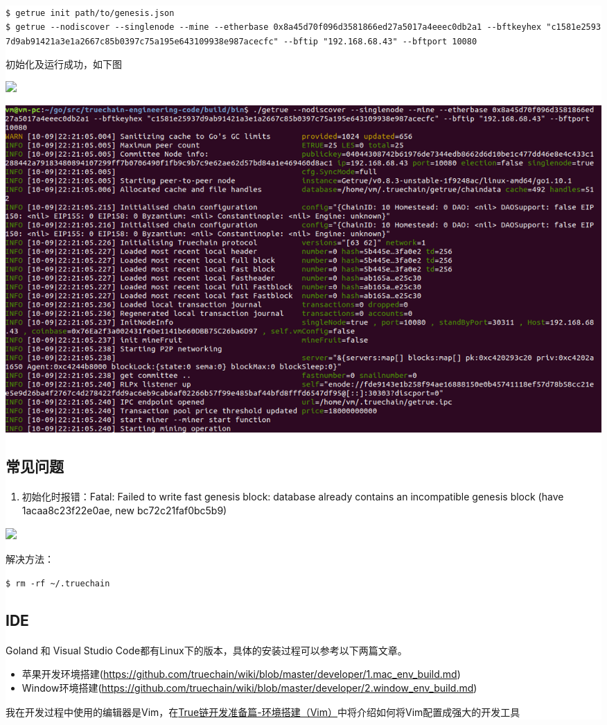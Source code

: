 ```
$ getrue init path/to/genesis.json
$ getrue --nodiscover --singlenode --mine --etherbase 0x8a45d70f096d3581866ed27a5017a4eeec0db2a1 --bftkeyhex "c1581e25937d9ab91421a3e1a2667c85b0397c75a195e643109938e987acecfc" --bftip "192.168.68.43" --bftport 10080
```
初始化及运行成功，如下图

![](img/Ubuntu_env_build_04.png)

![](img/Ubuntu_env_build_05.png)

## 常见问题
1. 初始化时报错：Fatal: Failed to write fast genesis block: database already contains an incompatible genesis block (have 1acaa8c23f22e0ae, new bc72c21faf0bc5b9)

![](img/Ubuntu_env_build_03.png)

解决方法：
```
$ rm -rf ~/.truechain
```

## IDE
Goland 和 Visual Studio Code都有Linux下的版本，具体的安装过程可以参考以下两篇文章。
- 苹果开发环境搭建(https://github.com/truechain/wiki/blob/master/developer/1.mac_env_build.md)
- Window环境搭建(https://github.com/truechain/wiki/blob/master/developer/2.window_env_build.md)

我在开发过程中使用的编辑器是Vim，在[True链开发准备篇-环境搭建（Vim）]()中将介绍如何将Vim配置成强大的开发工具
